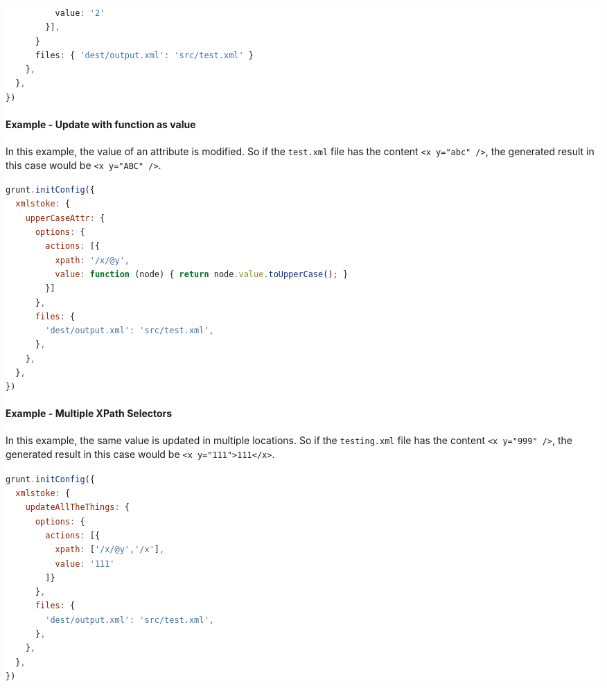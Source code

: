 ```js
          value: '2'
        }],
      }
      files: { 'dest/output.xml': 'src/test.xml' }
    },
  },
})
```

#### Example - Update with function as value
In this example, the value of an attribute is modified. So if the `test.xml` file has the content `<x y="abc" />`, the generated result in this case would be `<x y="ABC" />`.

```js
grunt.initConfig({
  xmlstoke: {
    upperCaseAttr: {
      options: {
        actions: [{
          xpath: '/x/@y',
          value: function (node) { return node.value.toUpperCase(); }
        }]
      },
      files: {
        'dest/output.xml': 'src/test.xml',
      },
    },
  },
})
```

#### Example - Multiple XPath Selectors
In this example, the same value is updated in multiple locations. So if the `testing.xml` file has the content `<x y="999" />`, the generated result in this case would be `<x y="111">111</x>`.

```js
grunt.initConfig({
  xmlstoke: {
    updateAllTheThings: {
      options: {
        actions: [{
          xpath: ['/x/@y','/x'],
          value: '111'
        ]}
      },
      files: {
        'dest/output.xml': 'src/test.xml',
      },
    },
  },
})
```
